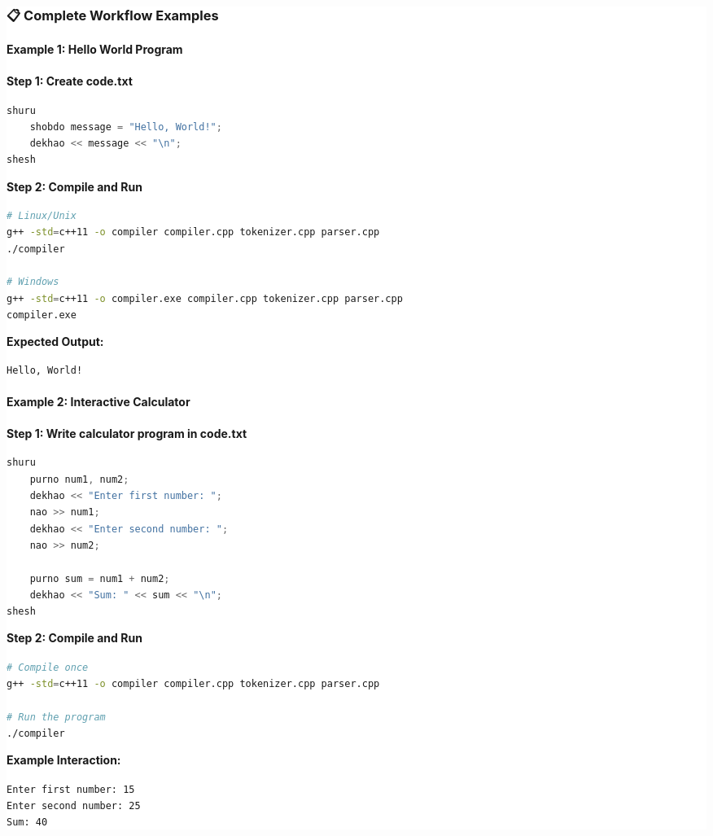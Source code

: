 ### 📋 Complete Workflow Examples

#### Example 1: Hello World Program

**Step 1: Create code.txt**
```cpp
shuru
    shobdo message = "Hello, World!";
    dekhao << message << "\n";
shesh
```

**Step 2: Compile and Run**
```bash
# Linux/Unix
g++ -std=c++11 -o compiler compiler.cpp tokenizer.cpp parser.cpp
./compiler

# Windows
g++ -std=c++11 -o compiler.exe compiler.cpp tokenizer.cpp parser.cpp
compiler.exe
```

**Expected Output:**
```
Hello, World!
```

#### Example 2: Interactive Calculator

**Step 1: Write calculator program in code.txt**
```cpp
shuru
    purno num1, num2;
    dekhao << "Enter first number: ";
    nao >> num1;
    dekhao << "Enter second number: ";
    nao >> num2;
    
    purno sum = num1 + num2;
    dekhao << "Sum: " << sum << "\n";
shesh
```

**Step 2: Compile and Run**
```bash
# Compile once
g++ -std=c++11 -o compiler compiler.cpp tokenizer.cpp parser.cpp

# Run the program
./compiler
```

**Example Interaction:**
```
Enter first number: 15
Enter second number: 25
Sum: 40
```
